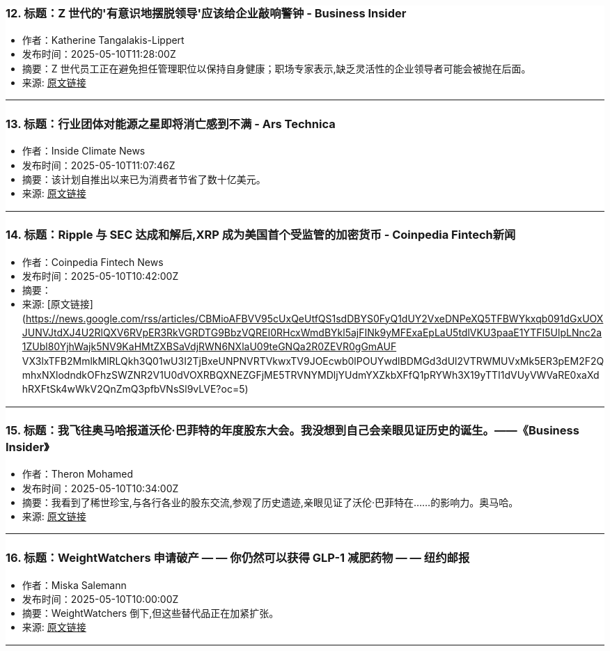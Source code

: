 
### 12. 标题：Z 世代的'有意识地摆脱领导'应该给企业敲响警钟 - Business Insider
- 作者：Katherine Tangalakis-Lippert
- 发布时间：2025-05-10T11:28:00Z
- 摘要：Z 世代员工正在避免担任管理职位以保持自身健康；职场专家表示,缺乏灵活性的企业领导者可能会被抛在后面。
- 来源: [原文链接](https://www.businessinsider.com/gen-z-consciously-unbossing-avoid-management-roles-preserve-mental-health-2025-4)

---

### 13. 标题：行业团体对能源之星即将消亡感到不满 - Ars Technica
- 作者：Inside Climate News
- 发布时间：2025-05-10T11:07:46Z
- 摘要：该计划自推出以来已为消费者节省了数十亿美元。
- 来源: [原文链接](https://insideclimatenews.org/news/08052025/energy-star-program-could-be-eliminated-by-trump-administration/)

---

### 14. 标题：Ripple 与 SEC 达成和解后,XRP 成为美国首个受监管的加密货币 - Coinpedia Fintech新闻
- 作者：Coinpedia Fintech News
- 发布时间：2025-05-10T10:42:00Z
- 摘要：
- 来源: [原文链接](https://news.google.com/rss/articles/CBMioAFBVV95cUxQeUtfQS1sdDBYS0FyQ1dUY2VxeDNPeXQ5TFBWYkxqb091dGxUOXJUNVJtdXJ4U2RlQXV6RVpER3RkVGRDTG9BbzVQREI0RHcxWmdBYkl5ajFINk9yMFExaEpLaU5tdlVKU3paaE1YTFI5UlpLNnc2a1ZUbl80YjhWajk5NV9KaHMtZXBSaVdjRWN6NXlaU09teGNQa2R0ZEVR0gGmAUF VX3lxTFB2MmlkMlRLQkh3Q01wU3I2TjBxeUNPNVRTVkwxTV9JOEcwb0lPOUYwdlBDMGd3dUl2VTRWMUVxMk5ER3pEM2F2QmhxNXlodndkOFhzSWZNR2V1U0dVOXRBQXNEZGFjME5TRVNYMDljYUdmYXZkbXFfQ1pRYWh3X19yTTI1dVUyVWVaRE0xaXdhRXFtSk4wWkV2QnZmQ3pfbVNsSl9vLVE?oc=5)

---

### 15. 标题：我飞往奥马哈报道沃伦·巴菲特的年度股东大会。我没想到自己会亲眼见证历史的诞生。——《Business Insider》
- 作者：Theron Mohamed
- 发布时间：2025-05-10T10:34:00Z
- 摘要：我看到了稀世珍宝,与各行各业的股东交流,参观了历史遗迹,亲眼见证了沃伦·巴菲特在……的影响力。奥马哈。
- 来源: [原文链接](https://www.businessinsider.com/warren-buffett-berkshire-shareholder-meeting-omaha-breaking-news-reporting-retirement-2025-5)

---

### 16. 标题：WeightWatchers 申请破产 — — 你仍然可以获得 GLP-1 减肥药物 — — 纽约邮报
- 作者：Miska Salemann
- 发布时间：2025-05-10T10:00:00Z
- 摘要：WeightWatchers 倒下,但这些替代品正在加紧扩张。
- 来源: [原文链接](https://nypost.com/2025/05/10/health/weightwatchers-files-for-bankruptcy-we-found-5-alternatives/)

---